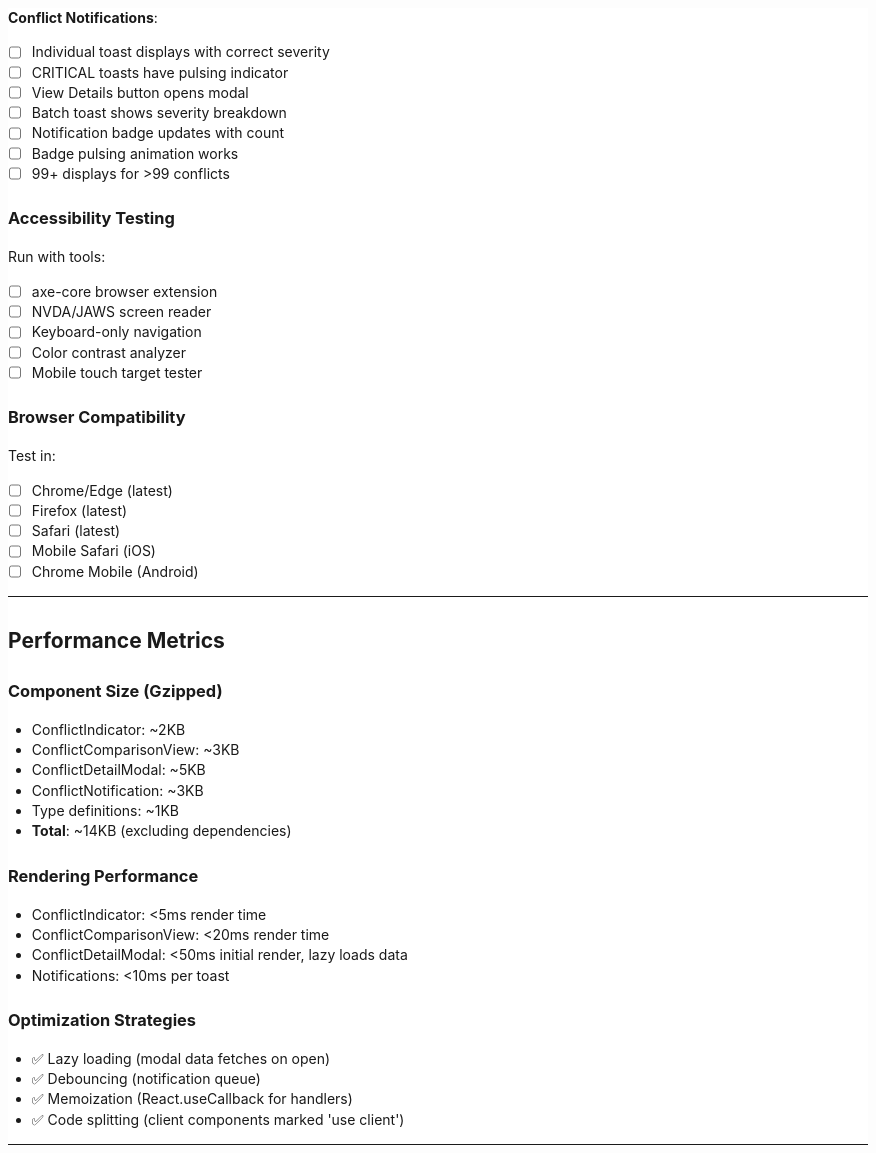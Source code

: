 **Conflict Notifications**:
- [ ] Individual toast displays with correct severity
- [ ] CRITICAL toasts have pulsing indicator
- [ ] View Details button opens modal
- [ ] Batch toast shows severity breakdown
- [ ] Notification badge updates with count
- [ ] Badge pulsing animation works
- [ ] 99+ displays for >99 conflicts

### Accessibility Testing

Run with tools:
- [ ] axe-core browser extension
- [ ] NVDA/JAWS screen reader
- [ ] Keyboard-only navigation
- [ ] Color contrast analyzer
- [ ] Mobile touch target tester

### Browser Compatibility

Test in:
- [ ] Chrome/Edge (latest)
- [ ] Firefox (latest)
- [ ] Safari (latest)
- [ ] Mobile Safari (iOS)
- [ ] Chrome Mobile (Android)

---

## Performance Metrics

### Component Size (Gzipped)

- ConflictIndicator: ~2KB
- ConflictComparisonView: ~3KB
- ConflictDetailModal: ~5KB
- ConflictNotification: ~3KB
- Type definitions: ~1KB
- **Total**: ~14KB (excluding dependencies)

### Rendering Performance

- ConflictIndicator: <5ms render time
- ConflictComparisonView: <20ms render time
- ConflictDetailModal: <50ms initial render, lazy loads data
- Notifications: <10ms per toast

### Optimization Strategies

- ✅ Lazy loading (modal data fetches on open)
- ✅ Debouncing (notification queue)
- ✅ Memoization (React.useCallback for handlers)
- ✅ Code splitting (client components marked 'use client')

---